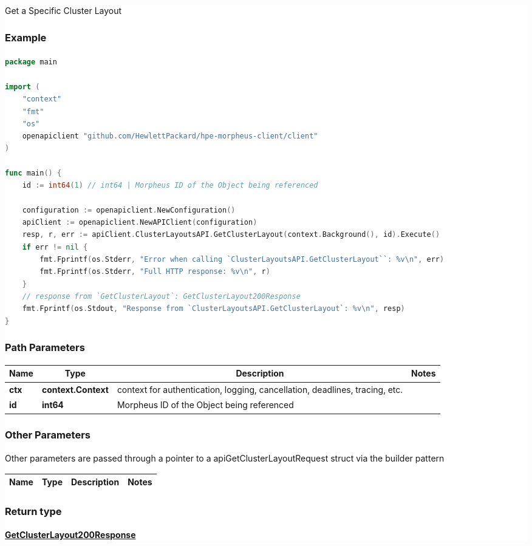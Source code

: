 Get a Specific Cluster Layout



### Example

```go
package main

import (
	"context"
	"fmt"
	"os"
	openapiclient "github.com/HewlettPackard/hpe-morpheus-client/client"
)

func main() {
	id := int64(1) // int64 | Morpheus ID of the Object being referenced

	configuration := openapiclient.NewConfiguration()
	apiClient := openapiclient.NewAPIClient(configuration)
	resp, r, err := apiClient.ClusterLayoutsAPI.GetClusterLayout(context.Background(), id).Execute()
	if err != nil {
		fmt.Fprintf(os.Stderr, "Error when calling `ClusterLayoutsAPI.GetClusterLayout``: %v\n", err)
		fmt.Fprintf(os.Stderr, "Full HTTP response: %v\n", r)
	}
	// response from `GetClusterLayout`: GetClusterLayout200Response
	fmt.Fprintf(os.Stdout, "Response from `ClusterLayoutsAPI.GetClusterLayout`: %v\n", resp)
}
```

### Path Parameters


Name | Type | Description  | Notes
------------- | ------------- | ------------- | -------------
**ctx** | **context.Context** | context for authentication, logging, cancellation, deadlines, tracing, etc.
**id** | **int64** | Morpheus ID of the Object being referenced | 

### Other Parameters

Other parameters are passed through a pointer to a apiGetClusterLayoutRequest struct via the builder pattern


Name | Type | Description  | Notes
------------- | ------------- | ------------- | -------------


### Return type

[**GetClusterLayout200Response**](GetClusterLayout200Response.md)
